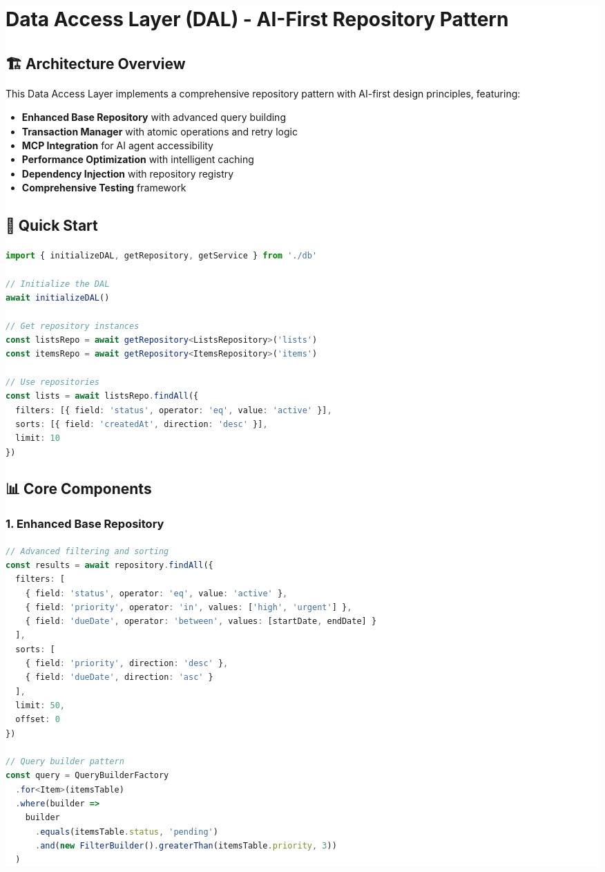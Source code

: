 # Data Access Layer (DAL) - AI-First Repository Pattern

## 🏗️ Architecture Overview

This Data Access Layer implements a comprehensive repository pattern with AI-first design principles, featuring:

- **Enhanced Base Repository** with advanced query building
- **Transaction Manager** with atomic operations and retry logic
- **MCP Integration** for AI agent accessibility
- **Performance Optimization** with intelligent caching
- **Dependency Injection** with repository registry
- **Comprehensive Testing** framework

## 🚀 Quick Start

```typescript
import { initializeDAL, getRepository, getService } from './db'

// Initialize the DAL
await initializeDAL()

// Get repository instances
const listsRepo = await getRepository<ListsRepository>('lists')
const itemsRepo = await getRepository<ItemsRepository>('items')

// Use repositories
const lists = await listsRepo.findAll({
  filters: [{ field: 'status', operator: 'eq', value: 'active' }],
  sorts: [{ field: 'createdAt', direction: 'desc' }],
  limit: 10
})
```

## 📊 Core Components

### 1. Enhanced Base Repository

```typescript
// Advanced filtering and sorting
const results = await repository.findAll({
  filters: [
    { field: 'status', operator: 'eq', value: 'active' },
    { field: 'priority', operator: 'in', values: ['high', 'urgent'] },
    { field: 'dueDate', operator: 'between', values: [startDate, endDate] }
  ],
  sorts: [
    { field: 'priority', direction: 'desc' },
    { field: 'dueDate', direction: 'asc' }
  ],
  limit: 50,
  offset: 0
})

// Query builder pattern
const query = QueryBuilderFactory
  .for<Item>(itemsTable)
  .where(builder => 
    builder
      .equals(itemsTable.status, 'pending')
      .and(new FilterBuilder().greaterThan(itemsTable.priority, 3))
  )
```